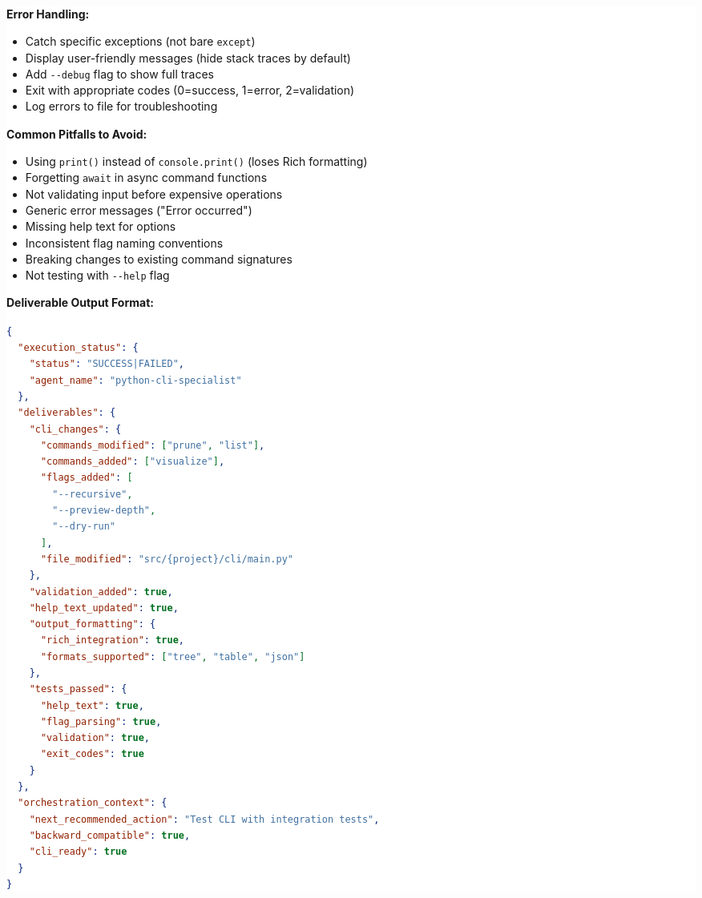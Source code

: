 **Error Handling:**
- Catch specific exceptions (not bare `except`)
- Display user-friendly messages (hide stack traces by default)
- Add `--debug` flag to show full traces
- Exit with appropriate codes (0=success, 1=error, 2=validation)
- Log errors to file for troubleshooting

**Common Pitfalls to Avoid:**
- Using `print()` instead of `console.print()` (loses Rich formatting)
- Forgetting `await` in async command functions
- Not validating input before expensive operations
- Generic error messages ("Error occurred")
- Missing help text for options
- Inconsistent flag naming conventions
- Breaking changes to existing command signatures
- Not testing with `--help` flag

**Deliverable Output Format:**
```json
{
  "execution_status": {
    "status": "SUCCESS|FAILED",
    "agent_name": "python-cli-specialist"
  },
  "deliverables": {
    "cli_changes": {
      "commands_modified": ["prune", "list"],
      "commands_added": ["visualize"],
      "flags_added": [
        "--recursive",
        "--preview-depth",
        "--dry-run"
      ],
      "file_modified": "src/{project}/cli/main.py"
    },
    "validation_added": true,
    "help_text_updated": true,
    "output_formatting": {
      "rich_integration": true,
      "formats_supported": ["tree", "table", "json"]
    },
    "tests_passed": {
      "help_text": true,
      "flag_parsing": true,
      "validation": true,
      "exit_codes": true
    }
  },
  "orchestration_context": {
    "next_recommended_action": "Test CLI with integration tests",
    "backward_compatible": true,
    "cli_ready": true
  }
}
```
